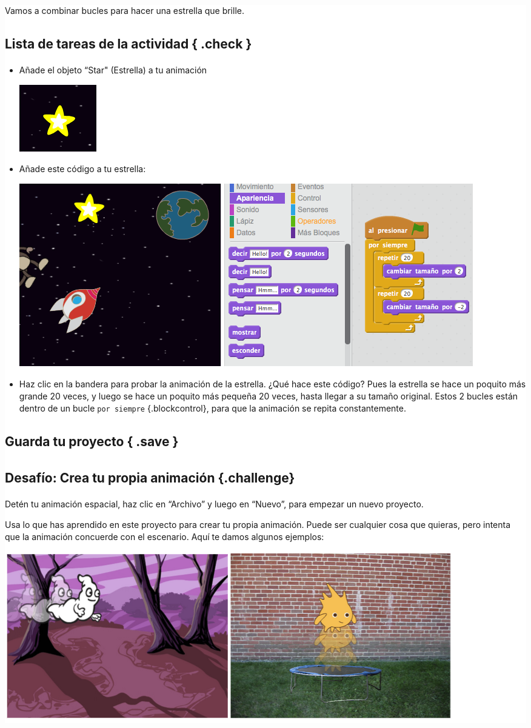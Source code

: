 Vamos a combinar bucles para hacer una estrella que brille.

## Lista de tareas de la actividad { .check }

+ Añade el objeto “Star" (Estrella) a tu animación

	![screenshot](space-star-sprite.png)

+ Añade este código a tu estrella:

	![screenshot](space-star.png)

+ Haz clic en la bandera para probar la animación de la estrella. ¿Qué hace este código? Pues la estrella se hace un poquito más grande 20 veces, y luego se hace un poquito más pequeña 20 veces, hasta llegar a su tamaño original. Estos 2 bucles están dentro de un bucle `por siempre` {.blockcontrol}, para que la animación se repita constantemente.

## Guarda tu proyecto { .save }

## Desafío: Crea tu propia animación {.challenge}
Detén tu animación espacial, haz clic en “Archivo” y luego en “Nuevo”, para empezar un nuevo proyecto.

Usa lo que has aprendido en este proyecto para crear tu propia animación. Puede ser cualquier cosa que quieras, pero intenta que la animación concuerde con el escenario. Aquí te damos algunos ejemplos:

![screenshot](space-egs.png)
